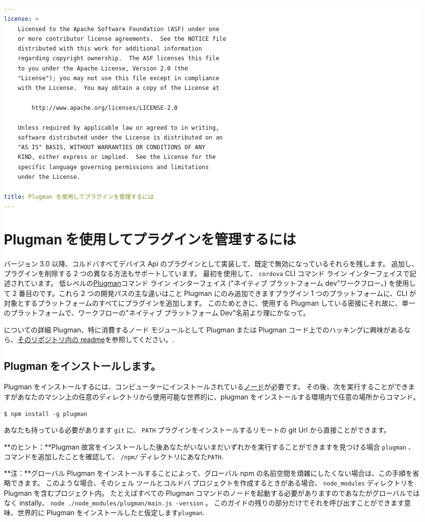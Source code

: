 ```yaml
---
license: >
    Licensed to the Apache Software Foundation (ASF) under one
    or more contributor license agreements.  See the NOTICE file
    distributed with this work for additional information
    regarding copyright ownership.  The ASF licenses this file
    to you under the Apache License, Version 2.0 (the
    "License"); you may not use this file except in compliance
    with the License.  You may obtain a copy of the License at

        http://www.apache.org/licenses/LICENSE-2.0

    Unless required by applicable law or agreed to in writing,
    software distributed under the License is distributed on an
    "AS IS" BASIS, WITHOUT WARRANTIES OR CONDITIONS OF ANY
    KIND, either express or implied.  See the License for the
    specific language governing permissions and limitations
    under the License.

title: Plugman を使用してプラグインを管理するには
---
```


# Plugman を使用してプラグインを管理するには

バージョン 3.0 以降、コルドバすべてデバイス Api のプラグインとして実装して、既定で無効になっているそれらを残します。 追加し、プラグインを削除する 2 つの異なる方法もサポートしています。 最初を使用して、 `cordova` CLI コマンド ライン インターフェイスで記述されています。 低レベルの[Plugman][1]コマンド ライン インターフェイス ("ネイティブ プラットフォーム dev"ワークフロー。) を使用して 2 番目のです。これら 2 つの開発パスの主な違いはこと Plugman にのみ追加できますプラグイン 1 つのプラットフォームに、CLI が対象とするプラットフォームのすべてにプラグインを追加します。 このためときに、使用する Plugman している密接にそれ故に、単一のプラットフォームで、ワークフローの"ネイティブ プラットフォーム Dev"名前より理にかなって。

 [1]: https://github.com/apache/cordova-plugman/

についての詳細 Plugman、特に消費するノード モジュールとして Plugman または Plugman コード上でのハッキングに興味があるなら、[そのリポジトリ内の readme][2]を参照してください。.

 [2]: https://github.com/apache/cordova-plugman/blob/master/README.md

## Plugman をインストールします。

Plugman をインストールするには、コンピューターにインストールされている[ノード][3]が必要です。 その後、次を実行することができますがあなたのマシン上の任意のディレクトリから使用可能な世界的に、plugman をインストールする環境内で任意の場所からコマンド。

 [3]: http://nodejs.org/

    $ npm install -g plugman
    

あなたも持っている必要があります `git` に、 `PATH` プラグインをインストールするリモートの git Url から直接ことができます。

**のヒント：**Plugman 故宮をインストールした後あなたがいないまだいずれかを実行することができますを見つける場合 `plugman` 、コマンドを追加したことを確認して、 `/npm/` ディレクトリにあなた`PATH`.

**注：**グローバル Plugman をインストールすることによって、グローバル npm の名前空間を煩雑にしたくない場合は、この手順を省略できます。 このような場合、そのシェル ツールとコルドバ プロジェクトを作成するときがある場合、 `node_modules` ディレクトリを Plugman を含むプロジェクト内。 たとえばすべての Plugman コマンドのノードを起動する必要がありますのであなたがグローバルではなく instally、 `node ./node_modules/plugman/main.js -version` 。 このガイドの残りの部分だけでそれを呼び出すことができます意味、世界的に Plugman をインストールしたと仮定します`plugman`.


 [4]: plugin_spec.md
 [5]: http://plugins.cordova.io